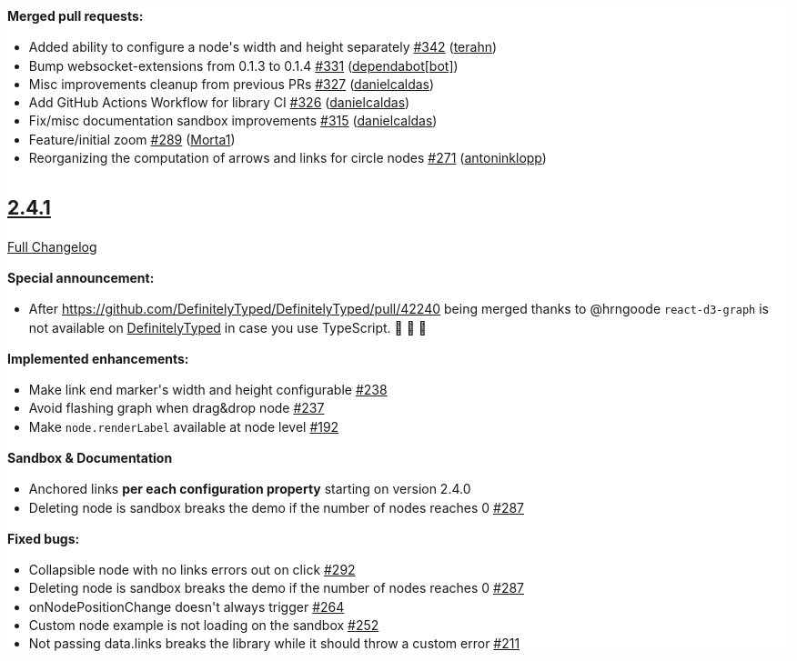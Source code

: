 **Merged pull requests:**

- Added ability to configure a node's width and height separately [\#342](https://github.com/danielcaldas/react-d3-graph/pull/342) ([terahn](https://github.com/terahn))
- Bump websocket-extensions from 0.1.3 to 0.1.4 [\#331](https://github.com/danielcaldas/react-d3-graph/pull/331) ([dependabot[bot]](https://github.com/apps/dependabot))
- Misc improvements cleanup from previous PRs [\#327](https://github.com/danielcaldas/react-d3-graph/pull/327) ([danielcaldas](https://github.com/danielcaldas))
- Add GitHub Actions Workflow for library CI [\#326](https://github.com/danielcaldas/react-d3-graph/pull/326) ([danielcaldas](https://github.com/danielcaldas))
- Fix/misc documentation sandbox improvements [\#315](https://github.com/danielcaldas/react-d3-graph/pull/315) ([danielcaldas](https://github.com/danielcaldas))
- Feature/initial zoom [\#289](https://github.com/danielcaldas/react-d3-graph/pull/289) ([Morta1](https://github.com/Morta1))
- Reorganizing the computation of arrows and links for circle nodes [\#271](https://github.com/danielcaldas/react-d3-graph/pull/271) ([antoninklopp](https://github.com/antoninklopp))

## [2.4.1](https://github.com/danielcaldas/react-d3-graph/tree/2.4.1)

[Full Changelog](https://github.com/danielcaldas/react-d3-graph/compare/2.3.0...2.4.1)

**Special announcement:**

- After https://github.com/DefinitelyTyped/DefinitelyTyped/pull/42240 being merged thanks to @hrngoode `react-d3-graph` is not available on [DefinitelyTyped](https://github.com/DefinitelyTyped/DefinitelyTyped) in case you use TypeScript. 🎉 🎉 🎉

**Implemented enhancements:**

- Make link end marker's width and height configurable [\#238](https://github.com/danielcaldas/react-d3-graph/issues/238)
- Avoid flashing graph when drag&drop node [\#237](https://github.com/danielcaldas/react-d3-graph/issues/237)
- Make `node.renderLabel` available at node level [\#192](https://github.com/danielcaldas/react-d3-graph/issues/192)

**Sandbox & Documentation**

- Anchored links **per each configuration property** starting on version 2.4.0
- Deleting node is sandbox breaks the demo if the number of nodes reaches 0 [\#287](https://github.com/danielcaldas/react-d3-graph/issues/287)

**Fixed bugs:**

- Collapsible node with no links errors out on click [\#292](https://github.com/danielcaldas/react-d3-graph/issues/292)
- Deleting node is sandbox breaks the demo if the number of nodes reaches 0 [\#287](https://github.com/danielcaldas/react-d3-graph/issues/287)
- onNodePositionChange doesn't always trigger [\#264](https://github.com/danielcaldas/react-d3-graph/issues/264)
- Custom node example is not loading on the sandbox [\#252](https://github.com/danielcaldas/react-d3-graph/issues/252)
- Not passing data.links breaks the library while it should throw a custom error [\#211](https://github.com/danielcaldas/react-d3-graph/issues/211)
